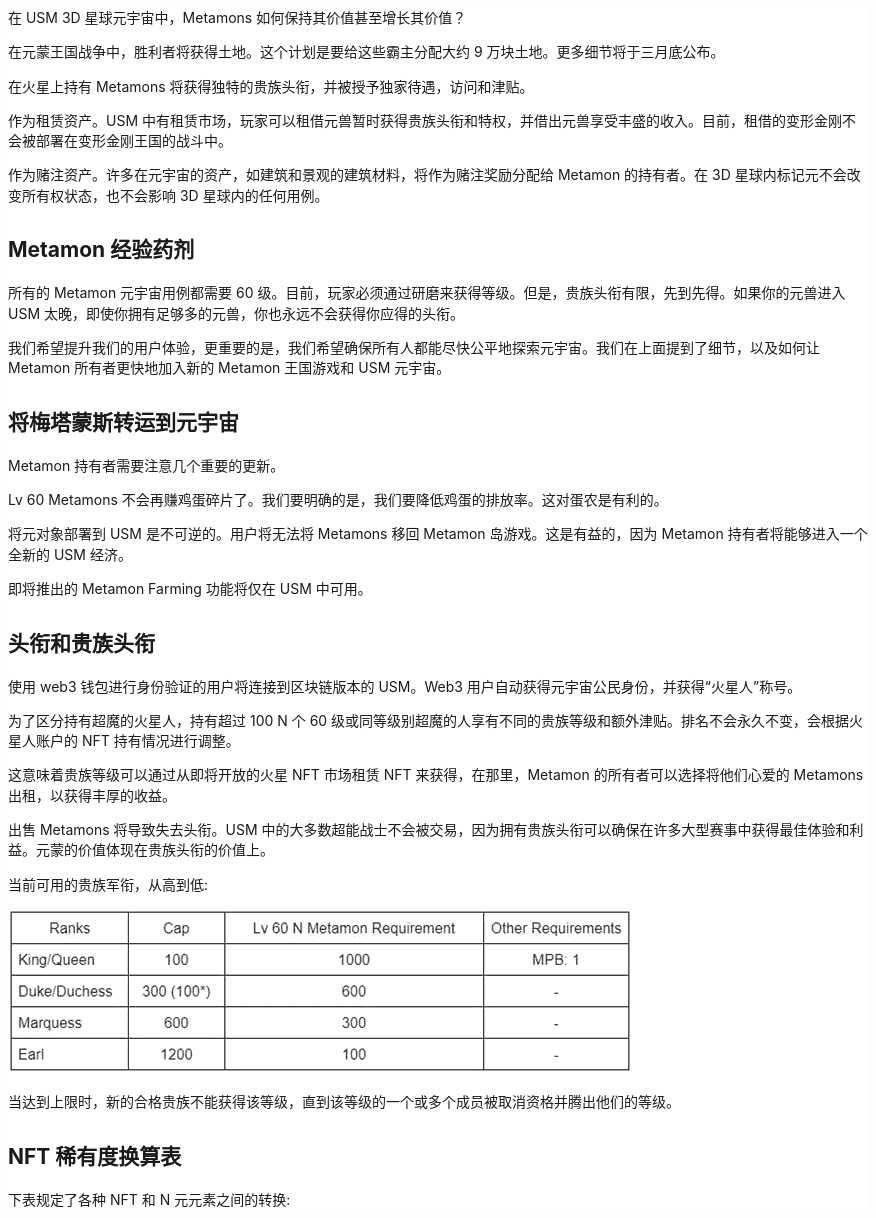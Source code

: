 在 USM 3D 星球元宇宙中，Metamons 如何保持其价值甚至增长其价值？

在元蒙王国战争中，胜利者将获得土地。这个计划是要给这些霸主分配大约 9 万块土地。更多细节将于三月底公布。

在火星上持有 Metamons 将获得独特的贵族头衔，并被授予独家待遇，访问和津贴。

作为租赁资产。USM 中有租赁市场，玩家可以租借元兽暂时获得贵族头衔和特权，并借出元兽享受丰盛的收入。目前，租借的变形金刚不会被部署在变形金刚王国的战斗中。

作为赌注资产。许多在元宇宙的资产，如建筑和景观的建筑材料，将作为赌注奖励分配给 Metamon 的持有者。在 3D 星球内标记元不会改变所有权状态，也不会影响 3D 星球内的任何用例。

## Metamon 经验药剂

所有的 Metamon 元宇宙用例都需要 60 级。目前，玩家必须通过研磨来获得等级。但是，贵族头衔有限，先到先得。如果你的元兽进入 USM 太晚，即使你拥有足够多的元兽，你也永远不会获得你应得的头衔。

我们希望提升我们的用户体验，更重要的是，我们希望确保所有人都能尽快公平地探索元宇宙。我们在上面提到了细节，以及如何让 Metamon 所有者更快地加入新的 Metamon 王国游戏和 USM 元宇宙。

## 将梅塔蒙斯转运到元宇宙

Metamon 持有者需要注意几个重要的更新。

Lv 60 Metamons 不会再赚鸡蛋碎片了。我们要明确的是，我们要降低鸡蛋的排放率。这对蛋农是有利的。

将元对象部署到 USM 是不可逆的。用户将无法将 Metamons 移回 Metamon 岛游戏。这是有益的，因为 Metamon 持有者将能够进入一个全新的 USM 经济。

即将推出的 Metamon Farming 功能将仅在 USM 中可用。

## 头衔和贵族头衔

使用 web3 钱包进行身份验证的用户将连接到区块链版本的 USM。Web3 用户自动获得元宇宙公民身份，并获得“火星人”称号。

为了区分持有超魔的火星人，持有超过 100 N 个 60 级或同等级别超魔的人享有不同的贵族等级和额外津贴。排名不会永久不变，会根据火星人账户的 NFT 持有情况进行调整。

这意味着贵族等级可以通过从即将开放的火星 NFT 市场租赁 NFT 来获得，在那里，Metamon 的所有者可以选择将他们心爱的 Metamons 出租，以获得丰厚的收益。

出售 Metamons 将导致失去头衔。USM 中的大多数超能战士不会被交易，因为拥有贵族头衔可以确保在许多大型赛事中获得最佳体验和利益。元蒙的价值体现在贵族头衔的价值上。

当前可用的贵族军衔，从高到低:

![](img/f2269fd4fd05717ff6c3cdc8d2992b83.png)

当达到上限时，新的合格贵族不能获得该等级，直到该等级的一个或多个成员被取消资格并腾出他们的等级。

## NFT 稀有度换算表

下表规定了各种 NFT 和 N 元元素之间的转换:
